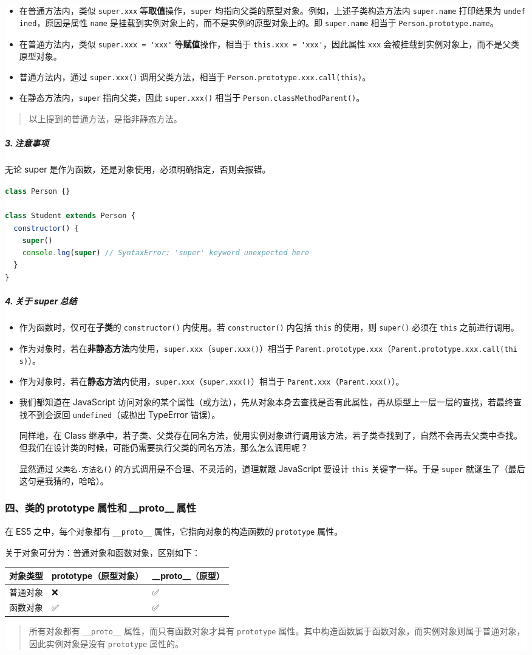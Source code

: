 * 在普通方法内，类似 `super.xxx` 等**取值**操作，`super` 均指向父类的原型对象。例如，上述子类构造方法内 `super.name` 打印结果为 `undefined`，原因是属性 `name` 是挂载到实例对象上的，而不是实例的原型对象上的。即 `super.name` 相当于 `Person.prototype.name`。

* 在普通方法内，类似 `super.xxx = 'xxx'` 等**赋值**操作，相当于 `this.xxx = 'xxx'`，因此属性 `xxx` 会被挂载到实例对象上，而不是父类原型对象。

* 普通方法内，通过 `super.xxx()` 调用父类方法，相当于 `Person.prototype.xxx.call(this)`。

* 在静态方法内，`super` 指向父类，因此 `super.xxx()` 相当于 `Person.classMethodParent()`。

> 以上提到的普通方法，是指非静态方法。

##### 3. 注意事项

无论 super 是作为函数，还是对象使用，必须明确指定，否则会报错。

```js
class Person {}

class Student extends Person {
  constructor() {
    super()
    console.log(super) // SyntaxError: 'super' keyword unexpected here
  }
}
```

##### 4. 关于 super 总结

* 作为函数时，仅可在**子类**的 `constructor()` 内使用。若 `constructor()` 内包括 `this` 的使用，则 `super()` 必须在 `this` 之前进行调用。

* 作为对象时，若在**非静态方法**内使用，`super.xxx`（`super.xxx()`）相当于 `Parent.prototype.xxx`（`Parent.prototype.xxx.call(this)`）。

* 作为对象时，若在**静态方法**内使用，`super.xxx`（`super.xxx()`）相当于 `Parent.xxx`（`Parent.xxx()`）。

* 我们都知道在 JavaScript 访问对象的某个属性（或方法），先从对象本身去查找是否有此属性，再从原型上一层一层的查找，若最终查找不到会返回 `undefined`（或抛出 TypeError 错误）。

  同样地，在 Class 继承中，若子类、父类存在同名方法，使用实例对象进行调用该方法，若子类查找到了，自然不会再去父类中查找。但我们在设计类的时候，可能仍需要执行父类的同名方法，那么怎么调用呢？

  显然通过 `父类名.方法名()` 的方式调用是不合理、不灵活的，道理就跟 JavaScript 要设计 `this` 关键字一样。于是 `super` 就诞生了（最后这句是我猜的，哈哈）。

### 四、类的 prototype 属性和 \_\_proto\_\_ 属性

在 ES5 之中，每个对象都有 `__proto__` 属性，它指向对象的构造函数的 `prototype` 属性。

关于对象可分为：普通对象和函数对象，区别如下：

| 对象类型 | prototype（原型对象） | \_\_proto\_\_（原型） |
|-|-|-|
| 普通对象 | ❌ | ✅ |
| 函数对象 | ✅ | ✅ |

> 所有对象都有 `__proto__` 属性，而只有函数对象才具有 `prototype` 属性。其中构造函数属于函数对象，而实例对象则属于普通对象，因此实例对象是没有 `prototype` 属性的。
